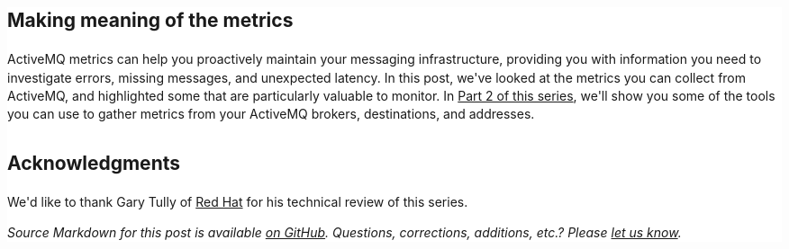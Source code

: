 ## Making meaning of the metrics
ActiveMQ metrics can help you proactively maintain your messaging infrastructure, providing you with information you need to investigate errors, missing messages, and unexpected latency. In this post, we've looked at the metrics you can collect from ActiveMQ, and highlighted some that are particularly valuable to monitor. In [Part 2 of this series][part-2], we'll show you some of the tools you can use to gather metrics from your ActiveMQ brokers, destinations, and addresses.

## Acknowledgments
We'd like to thank Gary Tully of [Red Hat][red-hat] for his technical review of this series.

_Source Markdown for this post is available [on GitHub](https://github.com/DataDog/the-monitor/blob/master/activemq/activemq-architecture-and-metrics.md). Questions, corrections, additions, etc.? Please [let us know](https://github.com/DataDog/the-monitor/issues)._

[acknowledgment-mode]: https://docs.oracle.com/cd/E19798-01/821-1841/bncfw/index.html
[activemq-artemis]: https://activemq.apache.org/components/artemis/
[activemq-artemis-address-model]: https://activemq.apache.org/components/artemis/documentation/latest/address-model.html
[activemq-artemis-address-model-multiple-anycast]: https://activemq.apache.org/components/artemis/documentation/latest/address-model.html#point-to-point-address-multiple-queues
[activemq-artemis-clusters]: https://activemq.apache.org/components/artemis/documentation/latest/clusters.html
[activemq-artemis-docs]: https://activemq.apache.org/components/artemis/documentation/latest/
[activemq-artemis-file-journal-config]: https://activemq.apache.org/components/artemis/documentation/1.0.0/persistence.html#configuring-the-message-journal
[activemq-artemis-global-max-size]: https://activemq.apache.org/components/artemis/documentation/latest/paging.html#global-max-size
[activemq-artemis-max-size-bytes]: https://activemq.apache.org/components/artemis/documentation/latest/paging.html#paging-mode
[activemq-artemis-paging]: https://activemq.apache.org/components/artemis/documentation/latest/paging.html
[activemq-artemis-persistence]: https://activemq.apache.org/components/artemis/documentation/latest/persistence.html
[activemq-artemis-pfc]: https://activemq.apache.org/components/artemis/documentation/latest/flow-control.html#producer-flow-control
[activemq-artemis-pub-sub]: https://activemq.apache.org/components/artemis/documentation/latest/address-model.html#publish-subscribe-messaging
[activemq-artemis-pub-sub]: https://activemq.apache.org/components/artemis/documentation/latest/messaging-concepts.html#publish-subscribe
[activemq-artemis-roadmap]: https://activemq.apache.org/activemq-artemis-roadmap
[activemq-artemis-source-address-settings]: https://github.com/apache/activemq-artemis/blob/c67441664f3e275fabd65b6dd3ac1c1dbcb247a9/examples/features/standard/paging/src/main/resources/activemq/server0/broker.xml#L65-L79
[activemq-best-practices]: https://activemq.apache.org/how-do-i-configure-10s-of-1000s-of-queues-in-a-single-broker
[activemq-classic]: https://activemq.apache.org/components/classic/
[activemq-cursors]: https://activemq.apache.org/message-cursors
[activemq-destination-policies]: http://activemq.apache.org/per-destination-policies.html
[activemq-durable-subscribers]: http://activemq.apache.org/manage-durable-subscribers.html
[activemq-durable]: https://activemq.apache.org/how-do-durable-queues-and-topics-work
[activemq-jdbc]: http://activemq.apache.org/jdbc-support.html
[activemq-message-properties]: http://activemq.apache.org/activemq-message-properties.html
[activemq-network-of-brokers]: http://activemq.apache.org/networks-of-brokers.html
[activemq-out-of-memory]: https://activemq.apache.org/javalangoutofmemory.html
[activemq-per-destination-policies]: http://activemq.apache.org/per-destination-policies.html
[activemq-performance]: http://activemq.apache.org/performance.html
[activemq-persistence]: http://activemq.apache.org/what-is-the-difference-between-persistent-and-non-persistent-delivery.html
[activemq-pfc]: http://activemq.apache.org/producer-flow-control.html
[activemq-scaling]: http://activemq.apache.org/scaling-queues.html
[activemq-selectors]: http://activemq.apache.org/selectors.html
[activemq-transports]: http://activemq.apache.org/configuring-transports.html
[amq-message-store]: http://activemq.apache.org/amq-message-store.html
[amqp-protocol]: http://activemq.apache.org/amqp.html
[artemis-file-journal]: https://activemq.apache.org/components/artemis/documentation/latest/persistence.html#file-journal-default
[artemis-page-file]: https://activemq.apache.org/components/artemis/documentation/latest/paging.html#page-files
[datadog-forecast-monitor]: https://docs.datadoghq.com/monitors/monitor_types/forecasts/
[java-out-of-memory]: https://docs.oracle.com/javase/8/docs/technotes/guides/troubleshoot/memleaks002.html
[jms-api]: https://javaee.github.io/jms-spec/pages/JMS20FinalRelease
[kahadb]: http://activemq.apache.org/kahadb.html
[message-bodies]: https://docs.oracle.com/cd/E19798-01/821-1841/6nmq2cpps/index.html#bncex
[monitoring-101]: https://www.datadoghq.com/blog/tag/monitoring-101/
[mqtt-protocol]: http://activemq.apache.org/mqtt.html
[oracle-gc]: https://docs.oracle.com/javase/9/gctuning/introduction-garbage-collection-tuning.htm
[oracle-jconsole]: https://docs.oracle.com/javase/7/docs/technotes/guides/management/jconsole.html
[oracle-jmx]: https://www.oracle.com/technetwork/articles/java/javamanagement-140525.html
[part-2]: /blog/collecting-activemq-metrics/
[red-hat]: https://www.redhat.com/
[stomp-protocol]: https://activemq.apache.org/stomp.html
[supported-languages]: http://activemq.apache.org/cross-language-clients.html
[understanding-gc]: /blog/java-memory-management/#java-memory-management-overview
[wikipedia-mom]: https://en.wikipedia.org/wiki/Message-oriented_middleware
